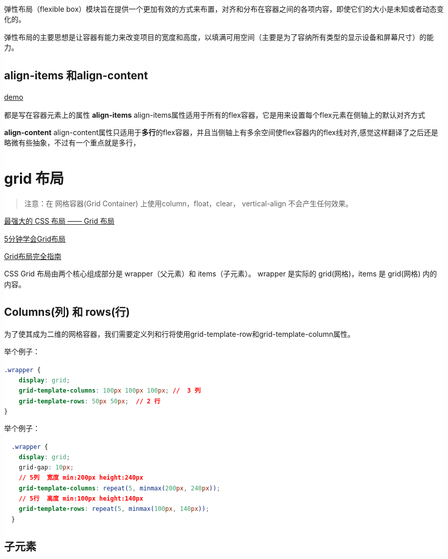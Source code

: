 弹性布局（flexible box）模块旨在提供一个更加有效的方式来布置，对齐和分布在容器之间的各项内容，即使它们的大小是未知或者动态变化的。

弹性布局的主要思想是让容器有能力来改变项目的宽度和高度，以填满可用空间（主要是为了容纳所有类型的显示设备和屏幕尺寸）的能力。

## align-items 和align-content

[demo](http://www.cnblogs.com/mysearchblog/p/5651671.html)

都是写在容器元素上的属性 **align-items** align-items属性适用于所有的flex容器，它是用来设置每个flex元素在侧轴上的默认对齐方式

**align-content** align-content属性只适用于**多行**的flex容器，并且当侧轴上有多余空间使flex容器内的flex线对齐,感觉这样翻译了之后还是略微有些抽象，不过有一个重点就是多行，



# grid 布局

>注意：在 网格容器(Grid Container) 上使用column，float，clear， vertical-align 不会产生任何效果。

[最强大的 CSS 布局 —— Grid 布局](https://juejin.cn/post/6854573220306255880)

[5分钟学会Grid布局](http://www.css88.com/archives/8506)

[Grid布局完全指南](http://www.css88.com/archives/8510)

CSS Grid 布局由两个核心组成部分是 wrapper（父元素）和 items（子元素）。 wrapper 是实际的 grid(网格)，items 是 grid(网格) 内的内容。

## Columns(列) 和 rows(行)

为了使其成为二维的网格容器，我们需要定义列和行将使用grid-template-row和grid-template-column属性。

举个例子：

```css
.wrapper {
    display: grid;
    grid-template-columns: 100px 100px 100px; //  3 列
    grid-template-rows: 50px 50px;  // 2 行
}
```

举个例子：

```css
  .wrapper {
    display: grid;
    grid-gap: 10px;
    // 5列  宽度 min:200px height:240px 
    grid-template-columns: repeat(5, minmax(200px, 240px));
    // 5行  高度 min:100px height:140px 
    grid-template-rows: repeat(5, minmax(100px, 140px));
  }
```

## 子元素
